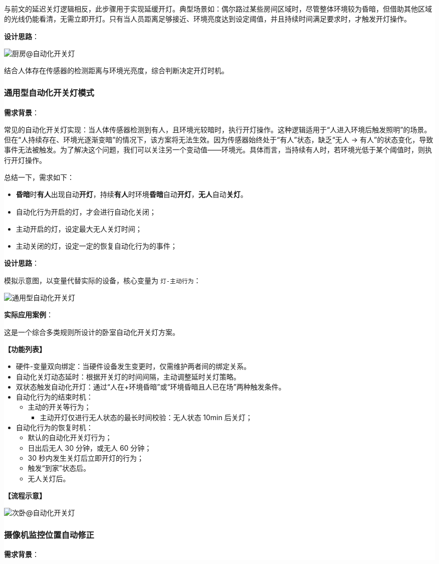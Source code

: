 与前文的延迟关灯逻辑相反，此步骤用于实现延缓开灯。典型场景如：偶尔路过某些房间区域时，尽管整体环境较为昏暗，但借助其他区域的光线仍能看清，无需立即开灯。只有当人员距离足够接近、环境亮度达到设定阈值，并且持续时间满足要求时，才触发开灯操作。

**设计思路**：

![厨房@自动化开关灯](https://cdn.jsdelivr.net/gh/inkss/inkss-cdn@main/img/article/25-08@米家自动化极客版案例分享/厨房@自动化开关灯.png)

结合人体存在传感器的检测距离与环境光亮度，综合判断决定开灯时机。

### 通用型自动化开关灯模式

**需求背景**：

常见的自动化开关灯实现：当人体传感器检测到有人，且环境光较暗时，执行开灯操作。这种逻辑适用于“人进入环境后触发照明”的场景。但在“人持续存在、环境光逐渐变暗”的情况下，该方案将无法生效。因为传感器始终处于“有人”状态，缺乏“无人 → 有人”的状态变化，导致事件无法被触发。为了解决这个问题，我们可以关注另一个变动值——环境光。具体而言，当持续有人时，若环境光低于某个阈值时，则执行开灯操作。

总结一下，需求如下：

- **昏暗**时**有人**出现自动**开灯**，持续**有人**时环境**昏暗**自动**开灯**，**无人**自动**关灯**。

- 自动化行为开启的灯，才会进行自动化关闭；

- 主动开启的灯，设定最大无人关灯时间；

- 主动关闭的灯，设定一定的恢复自动化行为的事件；

**设计思路**：

模拟示意图，以变量代替实际的设备，核心变量为 `灯-主动行为`：

![通用型自动化开关灯](https://cdn.jsdelivr.net/gh/inkss/inkss-cdn@main/img/article/25-08@米家自动化极客版案例分享/通用型自动化开关灯.png)

**实际应用案例**：

这是一个综合多类规则所设计的卧室自动化开关灯方案。

**【功能列表】**

- 硬件-变量双向绑定：当硬件设备发生变更时，仅需维护两者间的绑定关系。
- 自动化关灯动态延时：根据开关灯的时间间隔，主动调整延时关灯策略。
- 双状态触发自动化开灯：通过“人在+环境昏暗”或“环境昏暗且人已在场”两种触发条件。
- 自动化行为的结束时机：
  - 主动的开关等行为；
    - 主动开灯仅进行无人状态的最长时间校验：无人状态 10min 后关灯；
- 自动化行为的恢复时机：
  - 默认的自动化开关灯行为；
  - 日出后无人 30 分钟，或无人 60 分钟；
  - 30 秒内发生关灯后立即开灯的行为；
  - 触发“到家”状态后。
  - 无人关灯后。

**【流程示意】**

![次卧@自动化开关灯](https://cdn.jsdelivr.net/gh/inkss/inkss-cdn@main/img/article/25-08@米家自动化极客版案例分享/次卧@自动化开关灯.png)

### 摄像机监控位置自动修正

**需求背景**：
